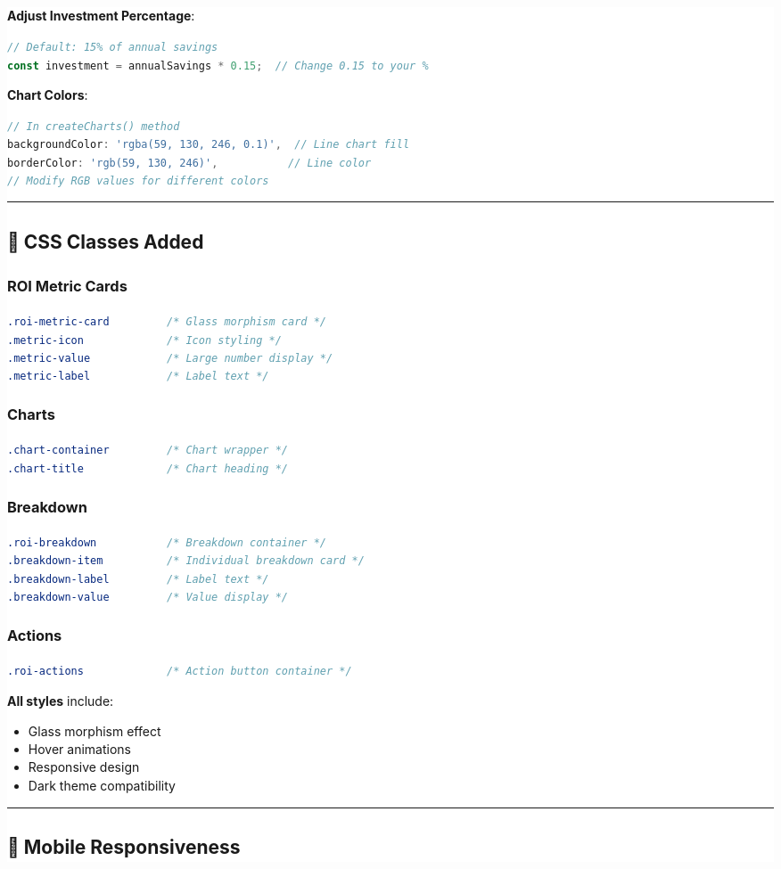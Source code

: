 **Adjust Investment Percentage**:
```javascript
// Default: 15% of annual savings
const investment = annualSavings * 0.15;  // Change 0.15 to your %
```

**Chart Colors**:
```javascript
// In createCharts() method
backgroundColor: 'rgba(59, 130, 246, 0.1)',  // Line chart fill
borderColor: 'rgb(59, 130, 246)',           // Line color
// Modify RGB values for different colors
```

---

## 🎨 CSS Classes Added

### ROI Metric Cards
```css
.roi-metric-card         /* Glass morphism card */
.metric-icon             /* Icon styling */
.metric-value            /* Large number display */
.metric-label            /* Label text */
```

### Charts
```css
.chart-container         /* Chart wrapper */
.chart-title             /* Chart heading */
```

### Breakdown
```css
.roi-breakdown           /* Breakdown container */
.breakdown-item          /* Individual breakdown card */
.breakdown-label         /* Label text */
.breakdown-value         /* Value display */
```

### Actions
```css
.roi-actions             /* Action button container */
```

**All styles** include:
- Glass morphism effect
- Hover animations
- Responsive design
- Dark theme compatibility

---

## 📱 Mobile Responsiveness
